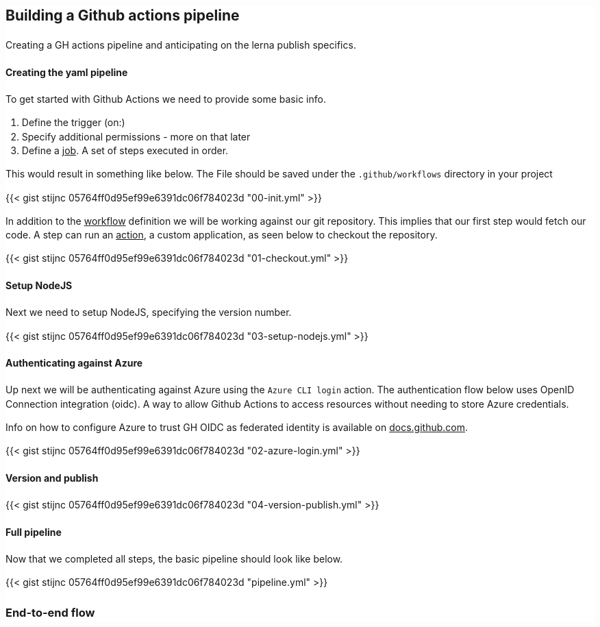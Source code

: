 ## Building a Github actions pipeline

Creating a GH actions pipeline and anticipating on the lerna publish specifics.

#### Creating the yaml pipeline

To get started with Github Actions we need to provide some basic info.

1. Define the trigger (on:)
2. Specify additional permissions  - more on that later
3. Define a [job](https://docs.github.com/en/actions/learn-github-actions/understanding-github-actions#jobs). A set of steps executed in order.

This would result in something like below. The File should be saved under the `.github/workflows` directory in your project

{{< gist stijnc 05764ff0d95ef99e6391dc06f784023d  "00-init.yml" >}}

In addition to the [workflow](https://docs.github.com/en/actions/learn-github-actions/understanding-github-actions#workflows) definition we will be working against our git repository.
This implies that our first step would fetch our code. 
A step can run an [action](https://docs.github.com/en/actions/learn-github-actions/understanding-github-actions#actions), a custom application, as seen below to checkout the repository.

{{< gist stijnc 05764ff0d95ef99e6391dc06f784023d  "01-checkout.yml" >}}


#### Setup NodeJS

Next we need to setup NodeJS, specifying the version number.

{{< gist stijnc 05764ff0d95ef99e6391dc06f784023d  "03-setup-nodejs.yml" >}}

#### Authenticating against Azure

Up next we will be authenticating against Azure using the `Azure CLI login` action. The authentication flow below uses OpenID Connection integration (oidc). A way to allow Github Actions to access resources without needing to store Azure credentials.

Info on how to configure Azure to trust GH OIDC as federated identity is available on [docs.github.com](https://docs.github.com/en/actions/deployment/security-hardening-your-deployments/configuring-openid-connect-in-azure).

{{< gist stijnc 05764ff0d95ef99e6391dc06f784023d  "02-azure-login.yml" >}}

#### Version and publish



{{< gist stijnc 05764ff0d95ef99e6391dc06f784023d  "04-version-publish.yml" >}}


#### Full pipeline
Now that  we completed all steps, the basic pipeline should look like below.

{{< gist stijnc 05764ff0d95ef99e6391dc06f784023d  "pipeline.yml" >}}


### End-to-end flow
